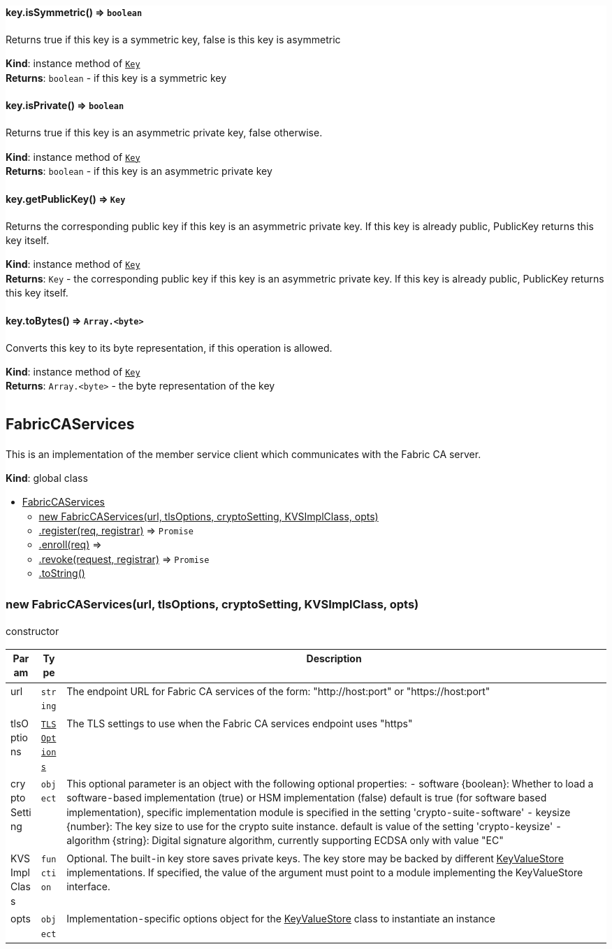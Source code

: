 #### key.isSymmetric() ⇒ <code>boolean</code>
Returns true if this key is a symmetric key, false is this key is asymmetric

**Kind**: instance method of <code>[Key](#module_api.Key)</code>  
**Returns**: <code>boolean</code> - if this key is a symmetric key  
<a name="module_api.Key+isPrivate"></a>

#### key.isPrivate() ⇒ <code>boolean</code>
Returns true if this key is an asymmetric private key, false otherwise.

**Kind**: instance method of <code>[Key](#module_api.Key)</code>  
**Returns**: <code>boolean</code> - if this key is an asymmetric private key  
<a name="module_api.Key+getPublicKey"></a>

#### key.getPublicKey() ⇒ <code>Key</code>
Returns the corresponding public key if this key is an asymmetric private key.
If this key is already public, PublicKey returns this key itself.

**Kind**: instance method of <code>[Key](#module_api.Key)</code>  
**Returns**: <code>Key</code> - the corresponding public key if this key is an asymmetric private key.
If this key is already public, PublicKey returns this key itself.  
<a name="module_api.Key+toBytes"></a>

#### key.toBytes() ⇒ <code>Array.&lt;byte&gt;</code>
Converts this key to its byte representation, if this operation is allowed.

**Kind**: instance method of <code>[Key](#module_api.Key)</code>  
**Returns**: <code>Array.&lt;byte&gt;</code> - the byte representation of the key  
<a name="FabricCAServices"></a>

## FabricCAServices
This is an implementation of the member service client which communicates with the Fabric CA server.

**Kind**: global class  

* [FabricCAServices](#FabricCAServices)
    * [new FabricCAServices(url, tlsOptions, cryptoSetting, KVSImplClass, opts)](#new_FabricCAServices_new)
    * [.register(req, registrar)](#FabricCAServices+register) ⇒ <code>Promise</code>
    * [.enroll(req)](#FabricCAServices+enroll) ⇒
    * [.revoke(request, registrar)](#FabricCAServices+revoke) ⇒ <code>Promise</code>
    * [.toString()](#FabricCAServices+toString)

<a name="new_FabricCAServices_new"></a>

### new FabricCAServices(url, tlsOptions, cryptoSetting, KVSImplClass, opts)
constructor


| Param | Type | Description |
| --- | --- | --- |
| url | <code>string</code> | The endpoint URL for Fabric CA services of the form: "http://host:port" or "https://host:port" |
| tlsOptions | <code>[TLSOptions](#TLSOptions)</code> | The TLS settings to use when the Fabric CA services endpoint uses "https" |
| cryptoSetting | <code>object</code> | This optional parameter is an object with the following optional properties: - software {boolean}: Whether to load a software-based implementation (true) or HSM implementation (false) 	default is true (for software based implementation), specific implementation module is specified 	in the setting 'crypto-suite-software' - keysize {number}: The key size to use for the crypto suite instance. default is value of the setting 'crypto-keysize' - algorithm {string}: Digital signature algorithm, currently supporting ECDSA only with value "EC" |
| KVSImplClass | <code>function</code> | Optional. The built-in key store saves private keys. The key store may be backed by different [KeyValueStore](KeyValueStore) implementations. If specified, the value of the argument must point to a module implementing the KeyValueStore interface. |
| opts | <code>object</code> | Implementation-specific options object for the [KeyValueStore](KeyValueStore) class to instantiate an instance |
